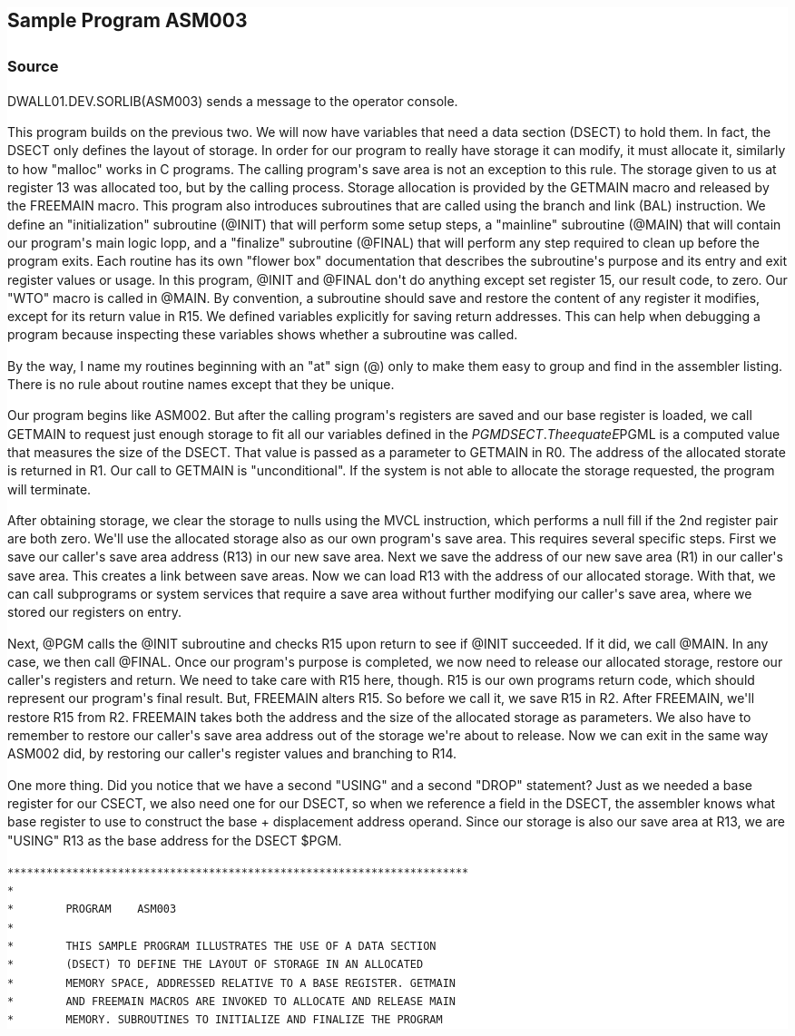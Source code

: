 ## Sample Program ASM003

### Source

DWALL01.DEV.SORLIB(ASM003) sends a message to the operator console.

This program builds on the previous two. We will now have variables that need a data section (DSECT) to hold them. In fact, the DSECT only defines the layout of storage. In order for our program to really have storage it can modify, it must allocate it, similarly to how "malloc" works in C programs. The calling program's save area is not an exception to this rule. The storage given to us at register 13 was allocated too, but by the calling process. Storage allocation is provided by the GETMAIN macro and released by the FREEMAIN macro. This program also introduces subroutines that are called using the branch and link (BAL) instruction. We define an "initialization" subroutine (@INIT) that will perform some setup steps, a "mainline" subroutine (@MAIN) that will contain our program's main logic lopp, and a "finalize" subroutine (@FINAL) that will perform any step required to clean up before the program exits. Each routine has its own "flower box" documentation that describes the subroutine's purpose and its entry and exit register values or usage. In this program, @INIT and @FINAL don't do anything except set register 15, our result code, to zero. Our "WTO" macro is called in @MAIN. By convention, a subroutine should save and restore the content of any register it modifies, except for its return value in R15. We defined variables explicitly for saving return addresses. This can help when debugging a program because inspecting these variables shows whether a subroutine was called.

By the way, I name my routines beginning with an "at" sign (@) only to make them easy to group and find in the assembler listing. There is no rule about routine names except that they be unique.

Our program begins like ASM002. But after the calling program's registers are saved and our base register is loaded, we call GETMAIN to request just enough storage to fit all our variables defined in the $PGM DSECT. The equate E$PGML is a computed value that measures the size of the DSECT. That value is passed as a parameter to GETMAIN in R0. The address of the allocated storate is returned in R1. Our call to GETMAIN is "unconditional". If the system is not able to allocate the storage requested, the program will terminate.

After obtaining storage, we clear the storage to nulls using the MVCL instruction, which performs a null fill if the 2nd register pair are both zero. We'll use the allocated storage also as our own program's save area. This requires several specific steps. First we save our caller's save area address (R13) in our new save area. Next we save the address of our new save area (R1) in our caller's save area. This creates a link between save areas. Now we can load R13 with the address of our allocated storage. With that, we can call subprograms or system services that require a save area without further modifying our caller's save area, where we stored our registers on entry.

Next, @PGM calls the @INIT subroutine and checks R15 upon return to see if @INIT succeeded. If it did, we call @MAIN. In any case, we then call @FINAL. Once our program's purpose is completed, we now need to release our allocated storage, restore our caller's registers and return. We need to take care with R15 here, though. R15 is our own programs return code, which should represent our program's final result. But, FREEMAIN alters R15. So before we call it, we save R15 in R2. After FREEMAIN, we'll restore R15 from R2. FREEMAIN takes both the address and the size of the allocated storage as parameters. We also have to remember to restore our caller's save area address out of the storage we're about to release. Now we can exit in the same way ASM002 did, by restoring our caller's register values and branching to R14.

One more thing. Did you notice that we have a second "USING" and a second "DROP" statement? Just as we needed a base register for our CSECT, we also need one for our DSECT, so when we reference a field in the DSECT, the assembler knows what base register to use to construct the base + displacement address operand. Since our storage is also our save area at R13, we are "USING" R13 as the base address for the DSECT $PGM.
```
***********************************************************************
*
*        PROGRAM    ASM003
*
*        THIS SAMPLE PROGRAM ILLUSTRATES THE USE OF A DATA SECTION
*        (DSECT) TO DEFINE THE LAYOUT OF STORAGE IN AN ALLOCATED
*        MEMORY SPACE, ADDRESSED RELATIVE TO A BASE REGISTER. GETMAIN
*        AND FREEMAIN MACROS ARE INVOKED TO ALLOCATE AND RELEASE MAIN
*        MEMORY. SUBROUTINES TO INITIALIZE AND FINALIZE THE PROGRAM
```